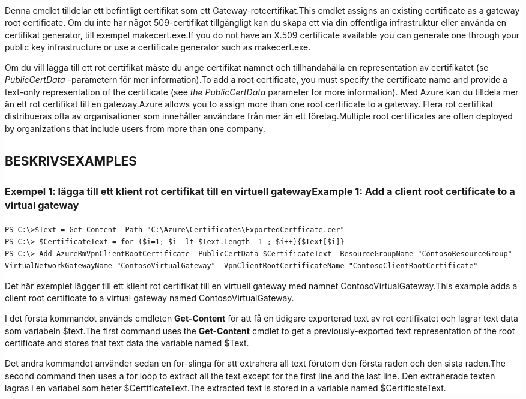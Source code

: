 <span data-ttu-id="6f7bd-109">Denna cmdlet tilldelar ett befintligt certifikat som ett Gateway-rotcertifikat.</span><span class="sxs-lookup"><span data-stu-id="6f7bd-109">This cmdlet assigns an existing certificate as a gateway root certificate.</span></span>
<span data-ttu-id="6f7bd-110">Om du inte har något 509-certifikat tillgängligt kan du skapa ett via din offentliga infrastruktur eller använda en certifikat generator, till exempel makecert.exe.</span><span class="sxs-lookup"><span data-stu-id="6f7bd-110">If you do not have an X.509 certificate available you can generate one through your public key infrastructure or use a certificate generator such as makecert.exe.</span></span>

<span data-ttu-id="6f7bd-111">Om du vill lägga till ett rot certifikat måste du ange certifikat namnet och tillhandahålla en representation av certifikatet (se *PublicCertData* -parametern för mer information).</span><span class="sxs-lookup"><span data-stu-id="6f7bd-111">To add a root certificate, you must specify the certificate name and provide a text-only representation of the certificate (see *the PublicCertData* parameter for more information).</span></span>
<span data-ttu-id="6f7bd-112">Med Azure kan du tilldela mer än ett rot certifikat till en gateway.</span><span class="sxs-lookup"><span data-stu-id="6f7bd-112">Azure allows you to assign more than one root certificate to a gateway.</span></span>
<span data-ttu-id="6f7bd-113">Flera rot certifikat distribueras ofta av organisationer som innehåller användare från mer än ett företag.</span><span class="sxs-lookup"><span data-stu-id="6f7bd-113">Multiple root certificates are often deployed by organizations that include users from more than one company.</span></span>

## <span data-ttu-id="6f7bd-114">BESKRIVS</span><span class="sxs-lookup"><span data-stu-id="6f7bd-114">EXAMPLES</span></span>

### <span data-ttu-id="6f7bd-115">Exempel 1: lägga till ett klient rot certifikat till en virtuell gateway</span><span class="sxs-lookup"><span data-stu-id="6f7bd-115">Example 1: Add a client root certificate to a virtual gateway</span></span>
```
PS C:\>$Text = Get-Content -Path "C:\Azure\Certificates\ExportedCertficate.cer"
PS C:\> $CertificateText = for ($i=1; $i -lt $Text.Length -1 ; $i++){$Text[$i]}
PS C:\> Add-AzureRmVpnClientRootCertificate -PublicCertData $CertificateText -ResourceGroupName "ContosoResourceGroup" -VirtualNetworkGatewayName "ContosoVirtualGateway" -VpnClientRootCertificateName "ContosoClientRootCertificate"
```

<span data-ttu-id="6f7bd-116">Det här exemplet lägger till ett klient rot certifikat till en virtuell gateway med namnet ContosoVirtualGateway.</span><span class="sxs-lookup"><span data-stu-id="6f7bd-116">This example adds a client root certificate to a virtual gateway named ContosoVirtualGateway.</span></span>

<span data-ttu-id="6f7bd-117">I det första kommandot används cmdleten **Get-Content** för att få en tidigare exporterad text av rot certifikatet och lagrar text data som variabeln $text.</span><span class="sxs-lookup"><span data-stu-id="6f7bd-117">The first command uses the **Get-Content** cmdlet to get a previously-exported text representation of the root certificate and stores that text data the variable named $Text.</span></span>

<span data-ttu-id="6f7bd-118">Det andra kommandot använder sedan en for-slinga för att extrahera all text förutom den första raden och den sista raden.</span><span class="sxs-lookup"><span data-stu-id="6f7bd-118">The second command then uses a for loop to extract all the text except for the first line and the last line.</span></span>
<span data-ttu-id="6f7bd-119">Den extraherade texten lagras i en variabel som heter $CertificateText.</span><span class="sxs-lookup"><span data-stu-id="6f7bd-119">The extracted text is stored in a variable named $CertificateText.</span></span>
